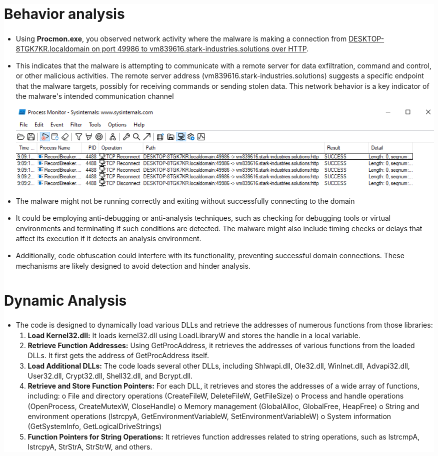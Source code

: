 
# Behavior analysis

- Using **Procmon.exe**, you observed network activity where the malware is making a connection from <u>DESKTOP-8TGK7KR.localdomain on port 49986 to vm839616.stark-industries.solutions over HTTP</u>. 

- This indicates that the malware is attempting to communicate with a remote server for data exfiltration, command and control, or other malicious activities. The remote server address (vm839616.stark-industries.solutions) suggests a specific endpoint that the malware targets, possibly for receiving commands or sending stolen data. This network behavior is a key indicator of the malware's intended communication channel
 

  ![error](/assets/images/malware-analysis/RecordBreaker_pic/network_active.png)


- The malware might not be running correctly and exiting without successfully connecting to the domain

- It could be employing anti-debugging or anti-analysis techniques, such as checking for debugging tools or virtual environments and terminating if such conditions are detected. The malware might also include timing checks or delays that affect its execution if it detects an analysis environment. 

- Additionally, code obfuscation could interfere with its functionality, preventing successful domain connections. These mechanisms are likely designed to avoid detection and hinder analysis.


# Dynamic Analysis

- The code is designed to dynamically load various DLLs and retrieve the addresses of numerous functions from those libraries: 
    1. **Load Kernel32.dll:** It loads kernel32.dll using LoadLibraryW and stores the handle in a local variable.
    2. **Retrieve Function Addresses:** Using GetProcAddress, it retrieves the addresses of various functions from the loaded DLLs. It first gets the address of GetProcAddress itself.
    3. **Load Additional DLLs:** The code loads several other DLLs, including Shlwapi.dll, Ole32.dll, WinInet.dll, Advapi32.dll, User32.dll, Crypt32.dll, Shell32.dll, and Bcrypt.dll.
    4. **Retrieve and Store Function Pointers:** For each DLL, it retrieves and stores the addresses of a wide array of functions, including:
        o	File and directory operations (CreateFileW, DeleteFileW, GetFileSize)
        o	Process and handle operations (OpenProcess, CreateMutexW, CloseHandle)
        o	Memory management (GlobalAlloc, GlobalFree, HeapFree)
        o	String and environment operations (lstrcpyA, GetEnvironmentVariableW, SetEnvironmentVariableW)
        o	System information (GetSystemInfo, GetLogicalDriveStrings)
    5. **Function Pointers for String Operations:** It retrieves function addresses related to string operations, such as lstrcmpA, lstrcpyA, StrStrA, StrStrW, and others.
